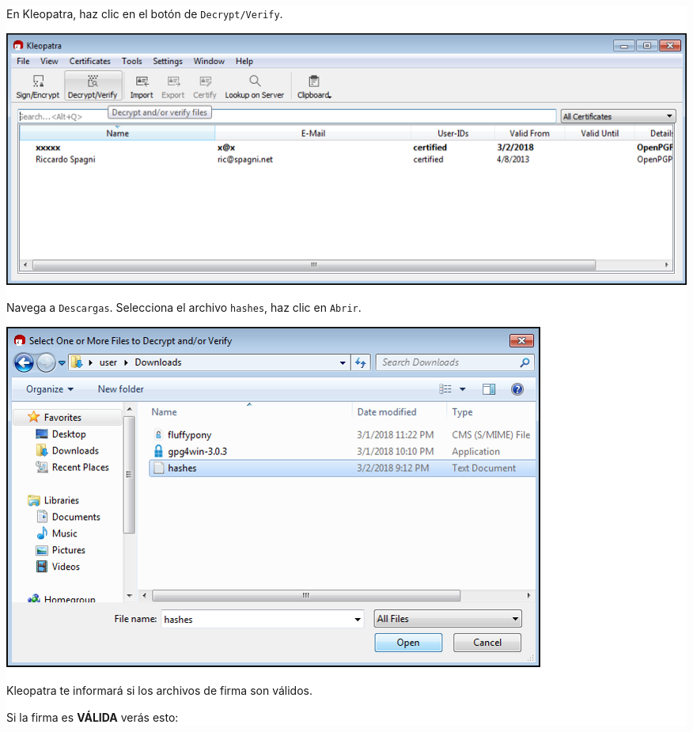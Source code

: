 En Kleopatra, haz clic en el botón de `Decrypt/Verify`.

![hashes kleo verify button](png/verify_binary_windows_beginner/verify-win_hashes-kleo-verify-button.png)

Navega a `Descargas`. Selecciona el archivo `hashes`, haz clic en `Abrir`.

![hashes kleo open file](png/verify_binary_windows_beginner/verify-win_hashes-kleo-verify-button-filename.png)

Kleopatra te informará si los archivos de firma son válidos.

Si la firma es **VÁLIDA** verás esto:
